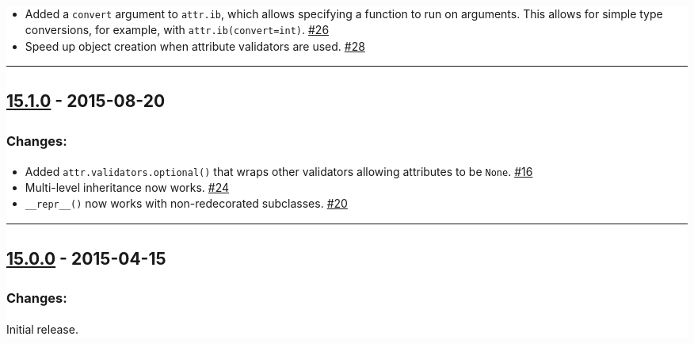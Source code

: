 - Added a `convert` argument to `attr.ib`, which allows specifying a function to run on arguments.
  This allows for simple type conversions, for example, with `attr.ib(convert=int)`.
  [#26](https://github.com/python-attrs/attrs/issues/26)
- Speed up object creation when attribute validators are used.
  [#28](https://github.com/python-attrs/attrs/issues/28)

---

## [15.1.0](https://github.com/python-attrs/attrs/tree/15.1.0) - 2015-08-20

### Changes:

- Added `attr.validators.optional()` that wraps other validators allowing attributes to be `None`.
  [#16](https://github.com/python-attrs/attrs/issues/16)
- Multi-level inheritance now works.
  [#24](https://github.com/python-attrs/attrs/issues/24)
- `__repr__()` now works with non-redecorated subclasses.
  [#20](https://github.com/python-attrs/attrs/issues/20)

---

## [15.0.0](https://github.com/python-attrs/attrs/tree/15.0.0) - 2015-04-15

### Changes:

Initial release.

[#136]: https://github.com/python-attrs/attrs/issues/136
[#165]: https://github.com/python-attrs/attrs/issues/165
[#425]: https://github.com/python-attrs/attrs/issues/425
